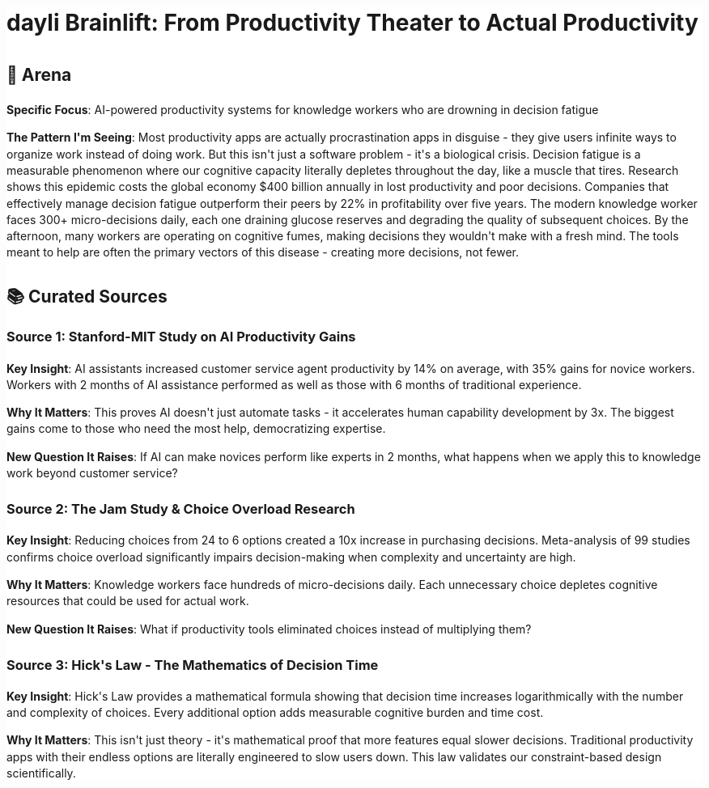 # dayli Brainlift: From Productivity Theater to Actual Productivity

## 🎯 Arena

**Specific Focus**: AI-powered productivity systems for knowledge workers who are drowning in decision fatigue

**The Pattern I'm Seeing**: Most productivity apps are actually procrastination apps in disguise - they give users infinite ways to organize work instead of doing work. But this isn't just a software problem - it's a biological crisis. Decision fatigue is a measurable phenomenon where our cognitive capacity literally depletes throughout the day, like a muscle that tires. Research shows this epidemic costs the global economy $400 billion annually in lost productivity and poor decisions. Companies that effectively manage decision fatigue outperform their peers by 22% in profitability over five years. The modern knowledge worker faces 300+ micro-decisions daily, each one draining glucose reserves and degrading the quality of subsequent choices. By the afternoon, many workers are operating on cognitive fumes, making decisions they wouldn't make with a fresh mind. The tools meant to help are often the primary vectors of this disease - creating more decisions, not fewer.

## 📚 Curated Sources

### Source 1: Stanford-MIT Study on AI Productivity Gains
**Key Insight**: AI assistants increased customer service agent productivity by 14% on average, with 35% gains for novice workers. Workers with 2 months of AI assistance performed as well as those with 6 months of traditional experience.

**Why It Matters**: This proves AI doesn't just automate tasks - it accelerates human capability development by 3x. The biggest gains come to those who need the most help, democratizing expertise.

**New Question It Raises**: If AI can make novices perform like experts in 2 months, what happens when we apply this to knowledge work beyond customer service?

### Source 2: The Jam Study & Choice Overload Research
**Key Insight**: Reducing choices from 24 to 6 options created a 10x increase in purchasing decisions. Meta-analysis of 99 studies confirms choice overload significantly impairs decision-making when complexity and uncertainty are high.

**Why It Matters**: Knowledge workers face hundreds of micro-decisions daily. Each unnecessary choice depletes cognitive resources that could be used for actual work.

**New Question It Raises**: What if productivity tools eliminated choices instead of multiplying them?

### Source 3: Hick's Law - The Mathematics of Decision Time
**Key Insight**: Hick's Law provides a mathematical formula showing that decision time increases logarithmically with the number and complexity of choices. Every additional option adds measurable cognitive burden and time cost.

**Why It Matters**: This isn't just theory - it's mathematical proof that more features equal slower decisions. Traditional productivity apps with their endless options are literally engineered to slow users down. This law validates our constraint-based design scientifically.
